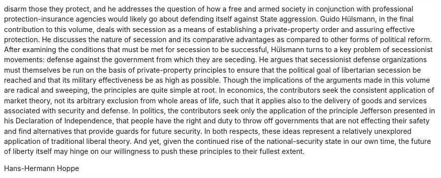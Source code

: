 disarm those they protect, and he addresses the question of how a free and armed society in conjunction with professional protection-insurance agencies would likely go about defending itself against State aggression. Guido Hülsmann, in the final contribution to this volume, deals with secession as a means of establishing a private-property order and assuring effective protection. He discusses the nature of secession and its comparative advantages as compared to other forms of political reform. After examining the conditions that must be met for secession to be successful, Hülsmann turns to a key problem of secessionist movements: defense against the government from which they are seceding. He argues that secessionist defense organizations must themselves be run on the basis of private-property principles to ensure that the political goal of libertarian secession be reached and that its military effectiveness be as high as possible. Though the implications of the arguments made in this volume are radical and sweeping, the principles are quite simple at root. In economics, the contributors seek the consistent application of market theory, not its arbitrary exclusion from whole areas of life, such that it applies also to the delivery of goods and services associated with security and defense. In politics, the contributors seek only the application of the principle Jefferson presented in his Declaration of Independence, that people have the right and duty to throw off governments that are not effecting their safety and find alternatives that provide guards for future security. In both respects, these ideas represent a relatively unexplored application of traditional liberal theory. And yet, given the continued rise of the national-security state in our own time, the future of liberty itself may hinge on our willingness to push these principles to their fullest extent.

Hans-Hermann Hoppe